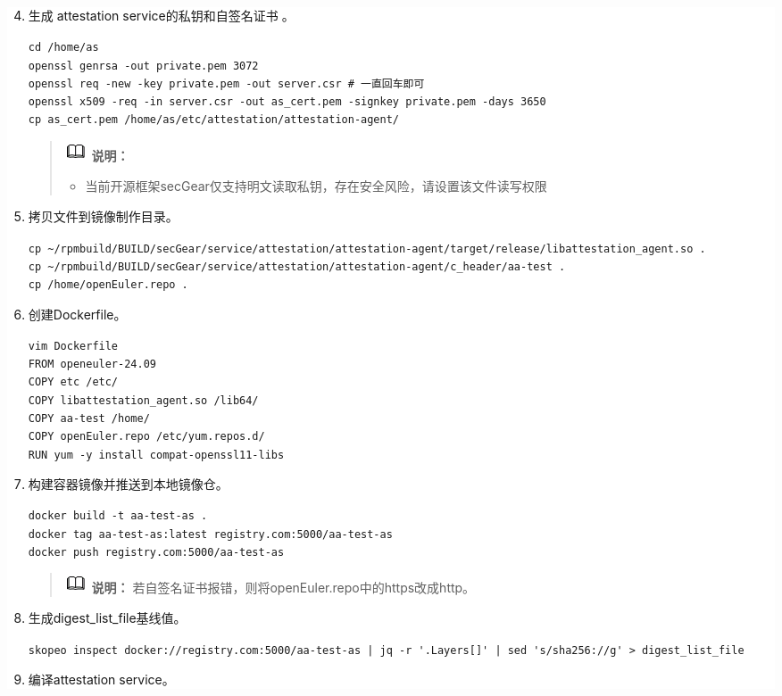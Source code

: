 4.  生成 attestation service的私钥和自签名证书 。

    ```
    cd /home/as
    openssl genrsa -out private.pem 3072
    openssl req -new -key private.pem -out server.csr # 一直回车即可
    openssl x509 -req -in server.csr -out as_cert.pem -signkey private.pem -days 3650
    cp as_cert.pem /home/as/etc/attestation/attestation-agent/
    ```
    >![](public_sys-resources/icon-note.gif) **说明：** 
    >-   当前开源框架secGear仅支持明文读取私钥，存在安全风险，请设置该文件读写权限
5.  拷贝文件到镜像制作目录。

    ```
    cp ~/rpmbuild/BUILD/secGear/service/attestation/attestation-agent/target/release/libattestation_agent.so .
    cp ~/rpmbuild/BUILD/secGear/service/attestation/attestation-agent/c_header/aa-test .
    cp /home/openEuler.repo .
    ```

6.  创建Dockerfile。

    ```
    vim Dockerfile
    FROM openeuler-24.09
    COPY etc /etc/
    COPY libattestation_agent.so /lib64/
    COPY aa-test /home/
    COPY openEuler.repo /etc/yum.repos.d/
    RUN yum -y install compat-openssl11-libs 
    ```

7.  构建容器镜像并推送到本地镜像仓。

    ```
    docker build -t aa-test-as .
    docker tag aa-test-as:latest registry.com:5000/aa-test-as
    docker push registry.com:5000/aa-test-as
    ```

    >![](public_sys-resources/icon-note.gif) **说明：** 
    >若自签名证书报错，则将openEuler.repo中的https改成http。

8.  生成digest\_list\_file基线值。

    ```
    skopeo inspect docker://registry.com:5000/aa-test-as | jq -r '.Layers[]' | sed 's/sha256://g' > digest_list_file
    ```

9.  编译attestation service。
